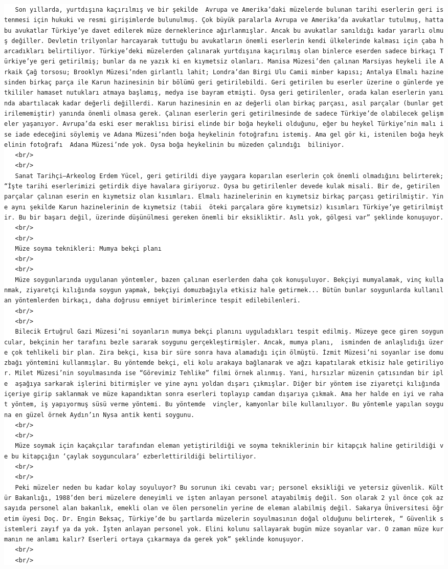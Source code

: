        Son yıllarda, yurtdışına kaçırılmış ve bir şekilde  Avrupa ve Amerika’daki müzelerde bulunan tarihi eserlerin geri istenmesi için hukuki ve resmi girişimlerde bulunulmuş. Çok büyük paralarla Avrupa ve Amerika’da avukatlar tutulmuş, hatta bu avukatlar Türkiye’ye davet edilerek müze derneklerince ağırlanmışlar. Ancak bu avukatlar sanıldığı kadar yararlı olmuş değiller. Devletin trilyonlar harcayarak tuttuğu bu avukatların önemli eserlerin kendi ülkelerinde kalması için çaba harcadıkları belirtiliyor. Türkiye’deki müzelerden çalınarak yurtdışına kaçırılmış olan binlerce eserden sadece birkaçı Türkiye’ye geri getirilmiş; bunlar da ne yazık ki en kıymetsiz olanları. Manisa Müzesi’den çalınan Marsiyas heykeli ile Arkaik Çağ torsosu; Brooklyn Müzesi’nden girlantlı lahit; Londra’dan Birgi Ulu Camii minber kapısı; Antalya Elmalı hazinesinden birkaç parça ile Karun hazinesinin bir bölümü geri getirilebildi. Geri getirilen bu eserler üzerine o günlerde yetkililer hamaset nutukları atmaya başlamış, medya ise bayram etmişti. Oysa geri getirilenler, orada kalan eserlerin yanında abartılacak kadar değerli değillerdi. Karun hazinesinin en az değerli olan birkaç parçası, asıl parçalar (bunlar getirilememiştir) yanında önemli olmasa gerek. Çalınan eserlerin geri getirilmesinde de sadece Türkiye’de olabilecek gelişmeler yaşanıyor. Avrupa’da eski eser meraklısı birisi elinde bir boğa heykeli olduğunu, eğer bu heykel Türkiye’nin malı ise iade edeceğini söylemiş ve Adana Müzesi’nden boğa heykelinin fotoğrafını istemiş. Ama gel gör ki, istenilen boğa heykelinin fotoğrafı  Adana Müzesi’nde yok. Oysa boğa heykelinin bu müzeden çalındığı  biliniyor.
       <br/>
       <br/>
       Sanat Tarihçi–Arkeolog Erdem Yücel, geri getirildi diye yaygara koparılan eserlerin çok önemli olmadığını belirterek; “İşte tarihi eserlerimizi getirdik diye havalara giriyoruz. Oysa bu getirilenler devede kulak misali. Bir de, getirilen parçalar çalınan eserin en kıymetsiz olan kısımları. Elmalı hazinelerinin en kıymetsiz birkaç parçası getirilmiştir. Yine aynı şekilde Karun hazinelerinin de kıymetsiz (tabii  öteki parçalara göre kıymetsiz) kısımları Türkiye’ye getirilmiştir. Bu bir başarı değil, üzerinde düşünülmesi gereken önemli bir eksikliktir. Aslı yok, gölgesi var” şeklinde konuşuyor.
       <br/>
       <br/>
       Müze soyma teknikleri: Mumya bekçi planı
       <br/>
       <br/>
       Müze soygunlarında uygulanan yöntemler, bazen çalınan eserlerden daha çok konuşuluyor. Bekçiyi mumyalamak, vinç kullanmak, ziyaretçi kılığında soygun yapmak, bekçiyi domuzbağıyla etkisiz hale getirmek... Bütün bunlar soygunlarda kullanılan yöntemlerden birkaçı, daha doğrusu emniyet birimlerince tespit edilebilenleri.
       <br/>
       <br/>
       Bilecik Ertuğrul Gazi Müzesi’ni soyanların mumya bekçi planını uyguladıkları tespit edilmiş. Müzeye gece giren soyguncular, bekçinin her tarafını bezle sararak soygunu gerçekleştirmişler. Ancak, mumya planı,  isminden de anlaşlıdığı üzere çok tehlikeli bir plan. Zira bekçi, kısa bir süre sonra hava alamadığı için ölmüştü. İzmit Müzesi’ni soyanlar ise domuzbağı yöntemini kullanmışlar. Bu yöntemde bekçi, eli kolu arakaya bağlanarak ve ağzı kapatılarak etkisiz hale getiriliyor. Milet Müzesi’nin soyulmasında ise “Görevimiz Tehlike” filmi örnek alınmış. Yani, hırsızlar müzenin çatısından bir iple  aşağıya sarkarak işlerini bitirmişler ve yine aynı yoldan dışarı çıkmışlar. Diğer bir yöntem ise ziyaretçi kılığında içeriye girip saklanmak ve müze kapandıktan sonra eserleri toplayıp camdan dışarıya çıkmak. Ama her halde en iyi ve rahat yöntem, iş yapıyormuş süsü verme yöntemi. Bu yöntemde  vinçler, kamyonlar bile kullanılıyor. Bu yöntemle yapılan soyguna en güzel örnek Aydın’ın Nysa antik kenti soygunu.
       <br/>
       <br/>
       Müze soymak için kaçakçılar tarafından eleman yetiştirildiği ve soyma tekniklerinin bir kitapçık haline getirildiği ve bu kitapçığın ‘çaylak soygunculara’ ezberlettirildiği belirtiliyor.
       <br/>
       <br/>
       Peki müzeler neden bu kadar kolay soyuluyor? Bu sorunun iki cevabı var; personel eksikliği ve yetersiz güvenlik. Kültür Bakanlığı, 1988’den beri müzelere deneyimli ve işten anlayan personel atayabilmiş değil. Son olarak 2 yıl önce çok az sayıda personel alan bakanlık, emekli olan ve ölen personelin yerine de eleman alabilmiş değil. Sakarya Üniversitesi öğretim üyesi Doç. Dr. Engin Beksaç, Türkiye’de bu şartlarda müzelerin soyulmasının doğal olduğunu belirterek, “ Güvenlik sistemleri zayıf ya da yok. İşten anlayan personel yok. Elini kolunu sallayarak bugün müze soyanlar var. O zaman müze kurmanın ne anlamı kalır? Eserleri ortaya çıkarmaya da gerek yok” şeklinde konuşuyor.
       <br/>
       <br/>